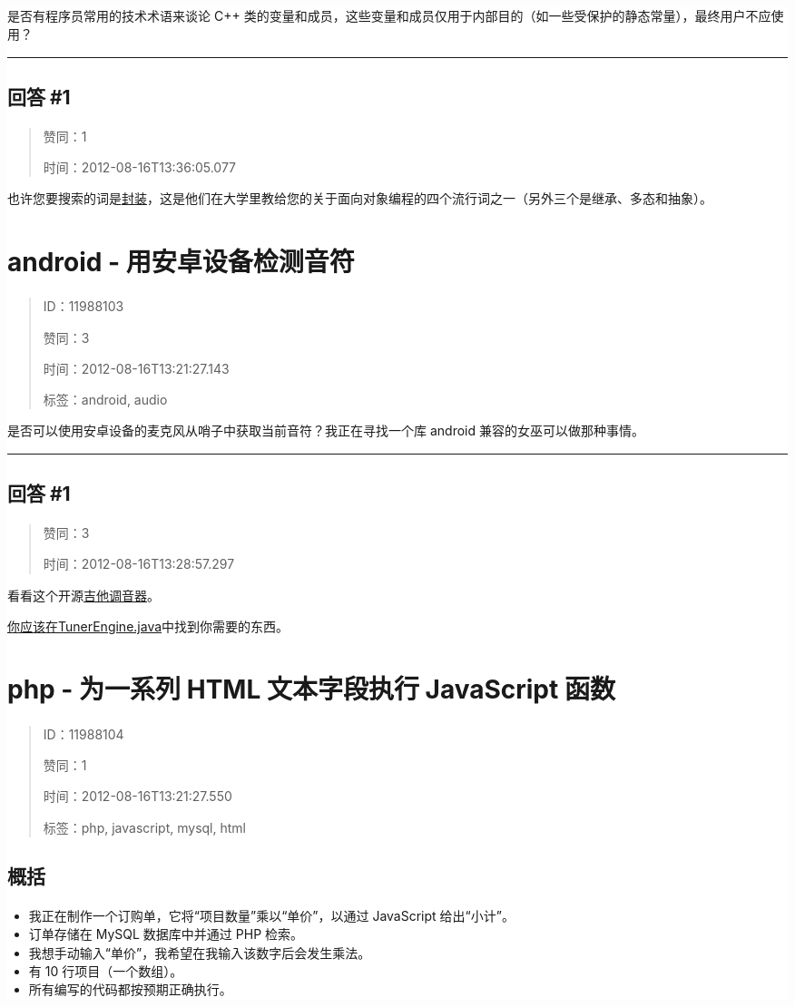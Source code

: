 是否有程序员常用的技术术语来谈论 C++ 类的变量和成员，这些变量和成员仅用于内部目的（如一些受保护的静态常量），最终用户不应使用？

* * *

## 回答 #1

> 赞同：1
> 
> 时间：2012-08-16T13:36:05.077

也许您要搜索的词是[封装](http://en.wikipedia.org/wiki/Encapsulation_%28object-oriented_programming%29)，这是他们在大学里教给您的关于面向对象编程的四个流行词之一（另外三个是继承、多态和抽象）。

# android - 用安卓设备检测音符

> ID：11988103
> 
> 赞同：3
> 
> 时间：2012-08-16T13:21:27.143
> 
> 标签：android, audio

是否可以使用安卓设备的麦克风从哨子中获取当前音符？我正在寻找一个库 android 兼容的女巫可以做那种事情。

* * *

## 回答 #1

> 赞同：3
> 
> 时间：2012-08-16T13:28:57.297

看看这个开源[吉他调音器](http://code.google.com/p/open-guitar/)。

[你应该在TunerEngine.java](http://code.google.com/p/open-guitar/source/browse/trunk/src/com/jordanro/guitarweirdo/tuner/audioUtil/TunerEngine.java)中找到你需要的东西。

# php - 为一系列 HTML 文本字段执行 JavaScript 函数

> ID：11988104
> 
> 赞同：1
> 
> 时间：2012-08-16T13:21:27.550
> 
> 标签：php, javascript, mysql, html

## 概括

*   我正在制作一个订购单，它将“项目数量”乘以“单价”，以通过 JavaScript 给出“小计”。
*   订单存储在 MySQL 数据库中并通过 PHP 检索。
*   我想手动输入“单价”，我希望在我输入该数字后会发生乘法。
*   有 10 行项目（一个数组）。
*   所有编写的代码都按预期正确执行。
